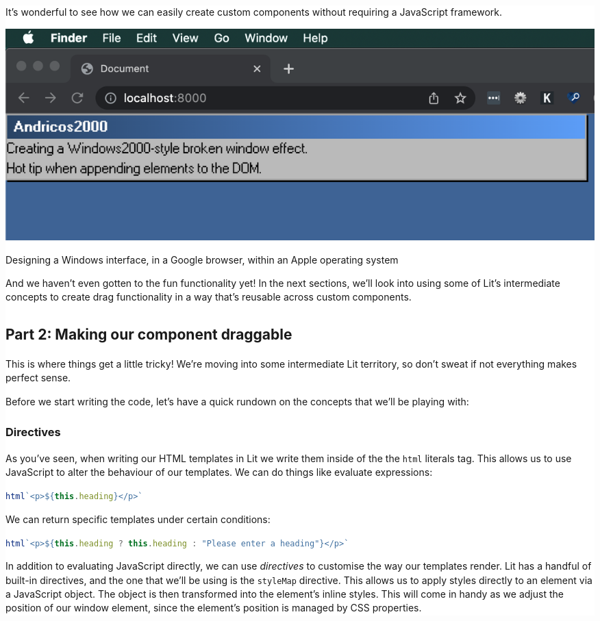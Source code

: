 It’s wonderful to see how we can easily create custom components without requiring a JavaScript framework.

![Designing a Windows interface, in a Google browser, within an Apple operating system](draft-images/Untitled-5.png)

Designing a Windows interface, in a Google browser, within an Apple operating system

And we haven’t even gotten to the fun functionality yet! In the next sections, we’ll look into using some of Lit’s intermediate concepts to create drag functionality in a way that’s reusable across custom components.

## Part 2: Making our component draggable

This is where things get a little tricky! We’re moving into some intermediate Lit territory, so don’t sweat if not everything makes perfect sense.

Before we start writing the code, let’s have a quick rundown on the concepts that we’ll be playing with:

### Directives

As you’ve seen, when writing our HTML templates in Lit we write them inside of the the `html` literals tag. This allows us to use JavaScript to alter the behaviour of our templates. We can do things like evaluate expressions:

```jsx
html`<p>${this.heading}</p>`
```

We can return specific templates under certain conditions:

```jsx
html`<p>${this.heading ? this.heading : "Please enter a heading"}</p>`
```

In addition to evaluating JavaScript directly, we can use _directives_ to customise the way our templates render. Lit has a handful of built-in directives, and the one that we’ll be using is the `styleMap` directive. This allows us to apply styles directly to an element via a JavaScript object. The object is then transformed into the element’s inline styles. This will come in handy as we adjust the position of our window element, since the element’s position is managed by CSS properties.
